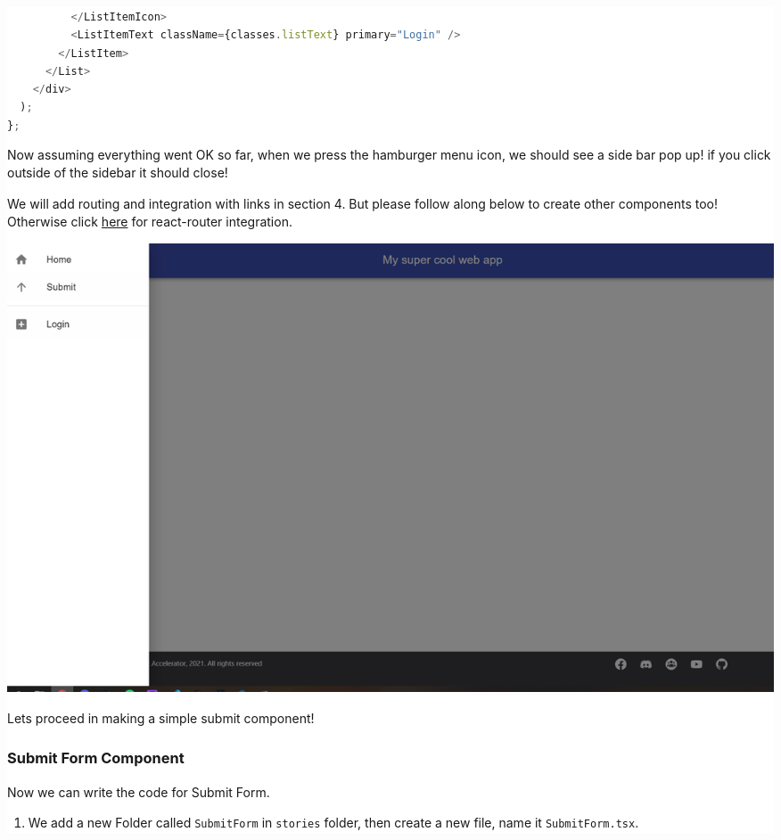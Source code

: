 ```typescript
          </ListItemIcon>
          <ListItemText className={classes.listText} primary="Login" />
        </ListItem>
      </List>
    </div>
  );
};
```

Now assuming everything went OK so far, when we press the hamburger menu icon, we should see a side bar pop up! if you click outside of the sidebar it should close!

We will add routing and integration with links in section 4. But please follow along below to create other components too! Otherwise click [here](4-react-router-integration.md) for react-router integration.

![3-material-ui-integration/Untitled6.PNG](3-material-ui-integration/Untitled6.PNG)

Lets proceed in making a simple submit component!

### Submit Form Component

Now we can write the code for Submit Form.

1. We add a new Folder called `SubmitForm` in `stories` folder, then create a new file, name it `SubmitForm.tsx`.